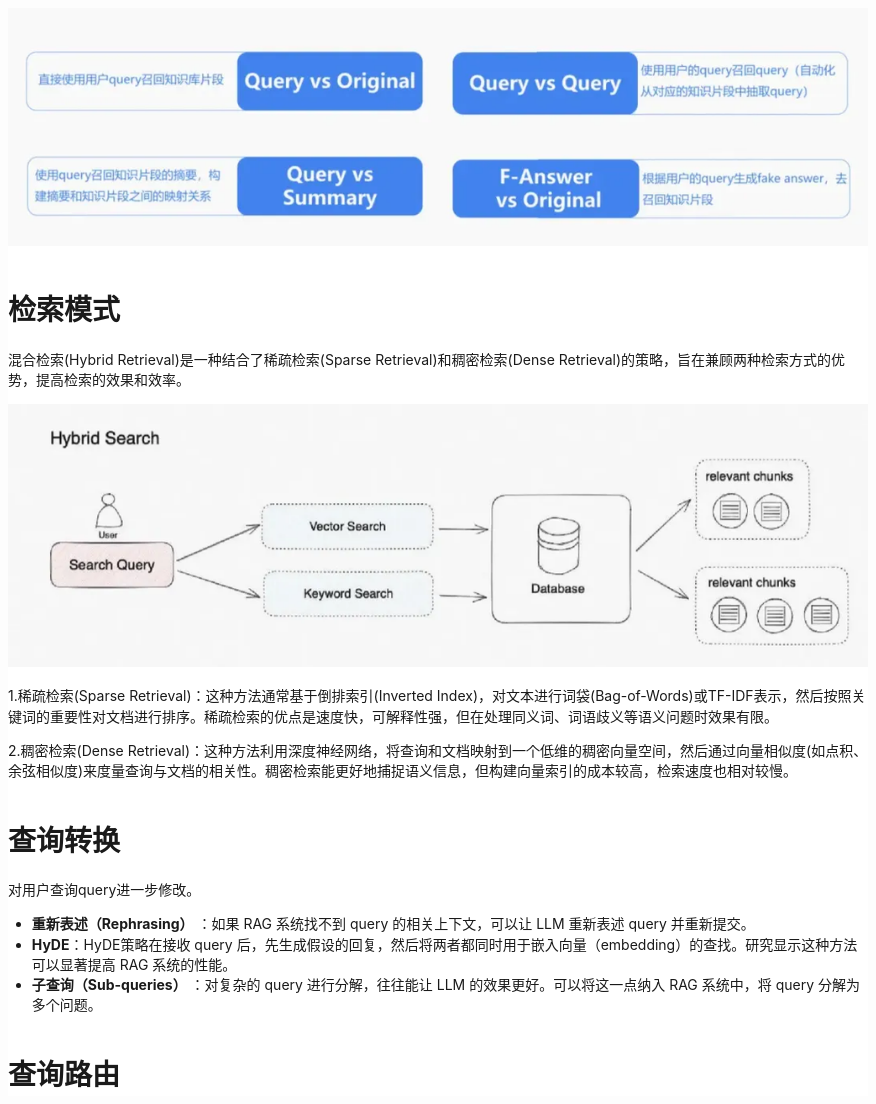 ![Query检索优化](/images/0407/query检索优化.png)

# 检索模式

混合检索(Hybrid Retrieval)是一种结合了稀疏检索(Sparse Retrieval)和稠密检索(Dense Retrieval)的策略，旨在兼顾两种检索方式的优势，提高检索的效果和效率。

![混合检索](/images/0407/hybrid_search.png)

1.稀疏检索(Sparse Retrieval)：这种方法通常基于倒排索引(Inverted Index)，对文本进行词袋(Bag-of-Words)或TF-IDF表示，然后按照关键词的重要性对文档进行排序。稀疏检索的优点是速度快，可解释性强，但在处理同义词、词语歧义等语义问题时效果有限。

2.稠密检索(Dense Retrieval)：这种方法利用深度神经网络，将查询和文档映射到一个低维的稠密向量空间，然后通过向量相似度(如点积、余弦相似度)来度量查询与文档的相关性。稠密检索能更好地捕捉语义信息，但构建向量索引的成本较高，检索速度也相对较慢。

# 查询转换

对用户查询query进一步修改。

- **重新表述（Rephrasing）** ：如果 RAG 系统找不到 query 的相关上下文，可以让 LLM 重新表述 query 并重新提交。
- **HyDE**：HyDE策略在接收 query 后，先生成假设的回复，然后将两者都同时用于嵌入向量（embedding）的查找。研究显示这种方法可以显著提高 RAG 系统的性能。
- **子查询（Sub-queries）** ：对复杂的 query 进行分解，往往能让 LLM 的效果更好。可以将这一点纳入 RAG 系统中，将 query 分解为多个问题。

# 查询路由
